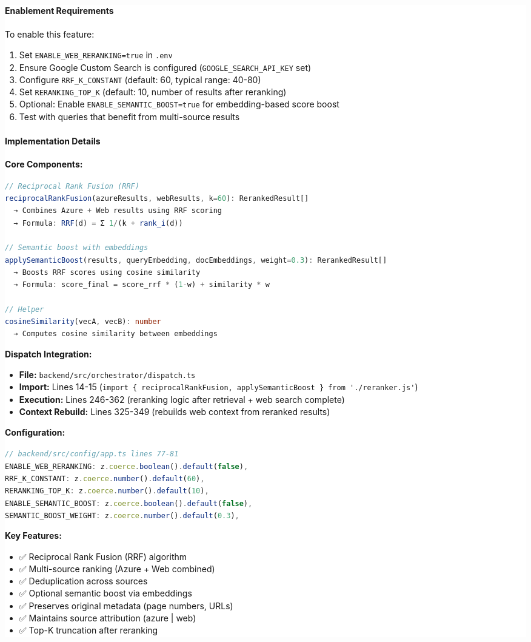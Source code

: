 #### Enablement Requirements

To enable this feature:
1. Set `ENABLE_WEB_RERANKING=true` in `.env`
2. Ensure Google Custom Search is configured (`GOOGLE_SEARCH_API_KEY` set)
3. Configure `RRF_K_CONSTANT` (default: 60, typical range: 40-80)
4. Set `RERANKING_TOP_K` (default: 10, number of results after reranking)
5. Optional: Enable `ENABLE_SEMANTIC_BOOST=true` for embedding-based score boost
6. Test with queries that benefit from multi-source results

#### Implementation Details

**Core Components:**
```typescript
// Reciprocal Rank Fusion (RRF)
reciprocalRankFusion(azureResults, webResults, k=60): RerankedResult[]
  → Combines Azure + Web results using RRF scoring
  → Formula: RRF(d) = Σ 1/(k + rank_i(d))

// Semantic boost with embeddings
applySemanticBoost(results, queryEmbedding, docEmbeddings, weight=0.3): RerankedResult[]
  → Boosts RRF scores using cosine similarity
  → Formula: score_final = score_rrf * (1-w) + similarity * w

// Helper
cosineSimilarity(vecA, vecB): number
  → Computes cosine similarity between embeddings
```

**Dispatch Integration:**
- **File:** `backend/src/orchestrator/dispatch.ts`
- **Import:** Lines 14-15 (`import { reciprocalRankFusion, applySemanticBoost } from './reranker.js'`)
- **Execution:** Lines 246-362 (reranking logic after retrieval + web search complete)
- **Context Rebuild:** Lines 325-349 (rebuilds web context from reranked results)

**Configuration:**
```typescript
// backend/src/config/app.ts lines 77-81
ENABLE_WEB_RERANKING: z.coerce.boolean().default(false),
RRF_K_CONSTANT: z.coerce.number().default(60),
RERANKING_TOP_K: z.coerce.number().default(10),
ENABLE_SEMANTIC_BOOST: z.coerce.boolean().default(false),
SEMANTIC_BOOST_WEIGHT: z.coerce.number().default(0.3),
```

**Key Features:**
- ✅ Reciprocal Rank Fusion (RRF) algorithm
- ✅ Multi-source ranking (Azure + Web combined)
- ✅ Deduplication across sources
- ✅ Optional semantic boost via embeddings
- ✅ Preserves original metadata (page numbers, URLs)
- ✅ Maintains source attribution (azure | web)
- ✅ Top-K truncation after reranking
